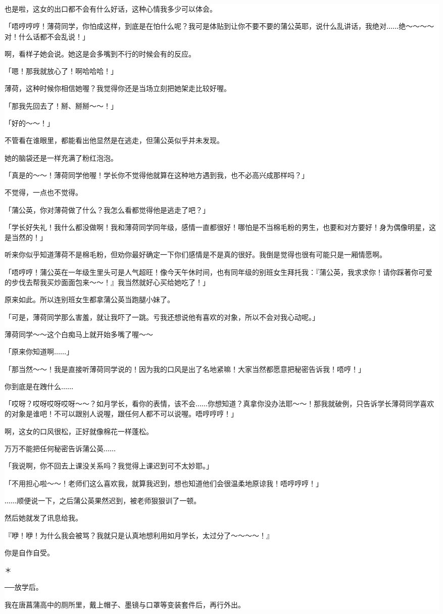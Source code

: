 也是啦，这女的出口都不会有什么好话，这种心情我多少可以体会。

「唔哼哼哼！薄荷同学，你怕成这样，到底是在怕什么呢？我可是体贴到让你不要不要的蒲公英耶，说什么乱讲话，我绝对……绝～～～～对！什么话都不会乱说！」

啊，看样子她会说。她这是会多嘴到不行的时候会有的反应。

「嗯！那我就放心了！啊哈哈哈！」

薄荷，这种时候你相信她喔？我觉得你还是当场立刻把她架走比较好喔。

「那我先回去了！掰、掰掰～～！」

「好的～～！」

不管看在谁眼里，都能看出他显然是在逃走，但蒲公英似乎并未发现。

她的脑袋还是一样充满了粉红泡泡。

「真是的～～！薄荷同学他喔！学长你不觉得他就算在这种地方遇到我，也不必高兴成那样吗？」

不觉得，一点也不觉得。

「蒲公英，你对薄荷做了什么？我怎么看都觉得他是逃走了吧？」

「学长好失礼！我什么都没做啊！我和薄荷同学同年级，感情一直都很好！哪怕是不当棉毛粉的男生，也要和对方要好！身为偶像明星，这是当然的！」

听来你似乎知道薄荷不是棉毛粉，但劝你最好确定一下你们感情是不是真的很好。我倒是觉得也很有可能只是一厢情愿啊。

「唔哼哼！蒲公英在一年级生里头可是人气超旺！像今天午休时间，也有同年级的别班女生拜托我：『蒲公英，我求求你！请你踩著你可爱的步伐去帮我买炒面面包来～～！』我当然就好心买给她吃了！」

原来如此。所以连别班女生都拿蒲公英当跑腿小妹了。

「可是，薄荷同学那么害羞，就让我吓了一跳。亏我还想说他有喜欢的对象，所以不会对我心动呢。」

薄荷同学～～这个白痴马上就开始多嘴了喔～～

「原来你知道啊……」

「那当然～～！我是直接听薄荷同学说的！因为我的口风是出了名地紧嘛！大家当然都愿意把秘密告诉我！唔哼！」

你到底是在跩什么……

「哎呀？哎呀哎呀哎呀～～？如月学长，看你的表情，该不会……你想知道？真拿你没办法耶～～！那我就破例，只告诉学长薄荷同学喜欢的对象是谁吧！不可以跟别人说喔，跟任何人都不可以说喔。唔哼哼哼！」

啊，这女的口风很松，正好就像棉花一样蓬松。

万万不能把任何秘密告诉蒲公英……

「我说啊，你不回去上课没关系吗？我觉得上课迟到可不太妙耶。」

「不用担心啦～～！老师们这么喜欢我，就算我迟到，想也知道他们会很温柔地原谅我！唔哼哼哼！」

……顺便说一下，之后蒲公英果然迟到，被老师狠狠训了一顿。

然后她就发了讯息给我。

『咿！咿！为什么我会被骂？我就只是认真地想利用如月学长，太过分了～～～～！』

你是自作自受。

＊

──放学后。

我在唐菖蒲高中的厕所里，戴上帽子、墨镜与口罩等变装套件后，再行外出。
